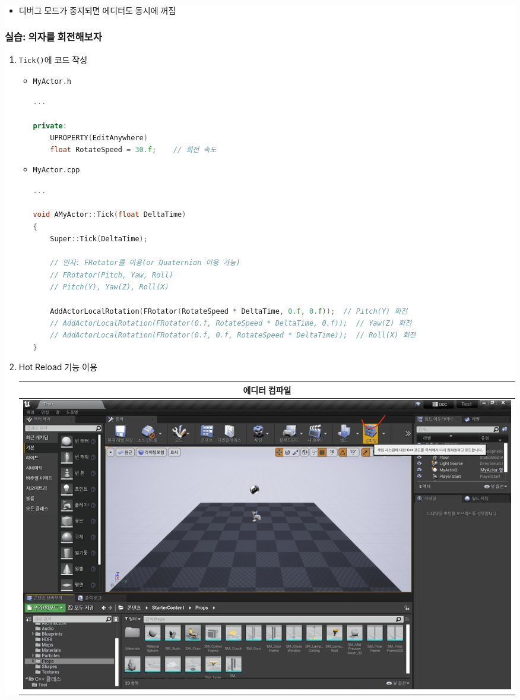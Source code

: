    - 디버그 모드가 중지되면 에디터도 동시에 꺼짐

### 실습: 의자를 회전해보자

1. `Tick()`에 코드 작성

   - `MyActor.h`

     ```cpp
     ...

     private:
         UPROPERTY(EditAnywhere)
         float RotateSpeed = 30.f;    // 회전 속도
     ```

   - `MyActor.cpp`

     ```cpp
     ...

     void AMyActor::Tick(float DeltaTime)
     {
         Super::Tick(DeltaTime);

         // 인자: FRotator를 이용(or Quaternion 이용 가능)
         // FRotator(Pitch, Yaw, Roll)
         // Pitch(Y), Yaw(Z), Roll(X)

         AddActorLocalRotation(FRotator(RotateSpeed * DeltaTime, 0.f, 0.f));  // Pitch(Y) 회전
         // AddActorLocalRotation(FRotator(0.f, RotateSpeed * DeltaTime, 0.f));  // Yaw(Z) 회전
         // AddActorLocalRotation(FRotator(0.f, 0.f, RotateSpeed * DeltaTime));  // Roll(X) 회전
     }
     ```

2. Hot Reload 기능 이용

   |               에디터 컴파일               |
   | :---------------------------------------: |
   | ![editor-compile](res/editor-compile.png) |
